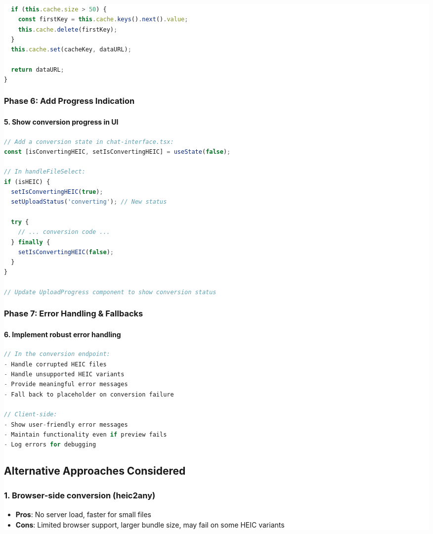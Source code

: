 ```typescript
  if (this.cache.size > 50) {
    const firstKey = this.cache.keys().next().value;
    this.cache.delete(firstKey);
  }
  this.cache.set(cacheKey, dataURL);
  
  return dataURL;
}
```

### Phase 6: Add Progress Indication

#### 5. Show conversion progress in UI
```typescript
// Add a conversion state in chat-interface.tsx:
const [isConvertingHEIC, setIsConvertingHEIC] = useState(false);

// In handleFileSelect:
if (isHEIC) {
  setIsConvertingHEIC(true);
  setUploadStatus('converting'); // New status
  
  try {
    // ... conversion code ...
  } finally {
    setIsConvertingHEIC(false);
  }
}

// Update UploadProgress component to show conversion status
```

### Phase 7: Error Handling & Fallbacks

#### 6. Implement robust error handling
```typescript
// In the conversion endpoint:
- Handle corrupted HEIC files
- Handle unsupported HEIC variants
- Provide meaningful error messages
- Fall back to placeholder on conversion failure

// Client-side:
- Show user-friendly error messages
- Maintain functionality even if preview fails
- Log errors for debugging
```

## Alternative Approaches Considered

### 1. Browser-side conversion (heic2any)
- **Pros**: No server load, faster for small files
- **Cons**: Limited browser support, larger bundle size, may fail on some HEIC variants
